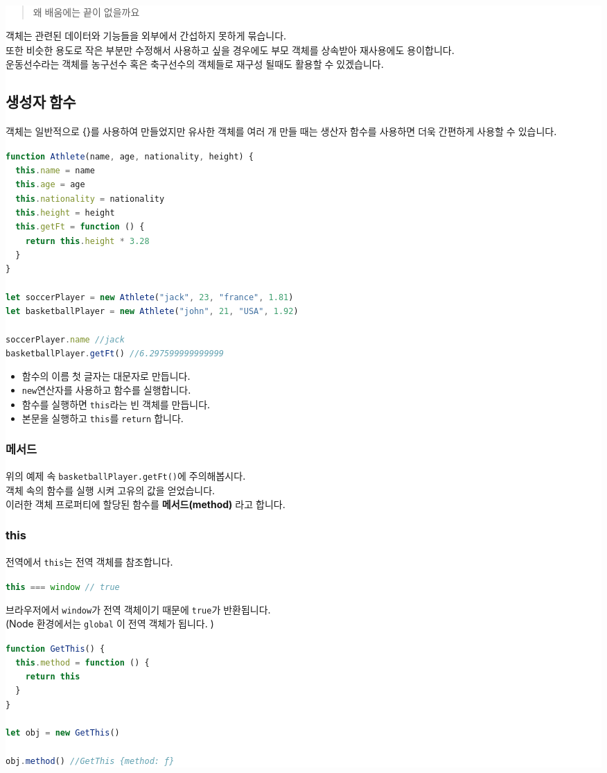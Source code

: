 > 왜 배움에는 끝이 없을까요

객체는 관련된 데이터와 기능들을 외부에서 간섭하지 못하게 묶습니다.  
또한 비슷한 용도로 작은 부분만 수정해서 사용하고 싶을 경우에도 부모 객체를 상속받아 재사용에도 용이합니다.  
운동선수라는 객체를 농구선수 혹은 축구선수의 객체들로 재구성 될때도 활용할 수 있겠습니다.

## 생성자 함수

객체는 일반적으로 {}를 사용하여 만들었지만 유사한 객체를 여러 개 만들 때는 생산자 함수를 사용하면 더욱 간편하게 사용할 수 있습니다.

```js
function Athlete(name, age, nationality, height) {
  this.name = name
  this.age = age
  this.nationality = nationality
  this.height = height
  this.getFt = function () {
    return this.height * 3.28
  }
}

let soccerPlayer = new Athlete("jack", 23, "france", 1.81)
let basketballPlayer = new Athlete("john", 21, "USA", 1.92)

soccerPlayer.name //jack
basketballPlayer.getFt() //6.297599999999999
```

- 함수의 이름 첫 글자는 대문자로 만듭니다.
- `new`연산자를 사용하고 함수를 실행합니다.
- 함수를 실행하면 `this`라는 빈 객체를 만듭니다.
- 본문을 실행하고 `this`를 `return` 합니다.

### 메서드

위의 예제 속 `basketballPlayer.getFt()`에 주의해봅시다.  
객체 속의 함수를 실행 시켜 고유의 값을 얻었습니다.  
이러한 객체 프로퍼티에 할당된 함수를 **메서드(method)** 라고 합니다.

### this

전역에서 `this`는 전역 객체를 참조합니다.

```js
this === window // true
```

브라우저에서 `window`가 전역 객체이기 때문에 `true`가 반환됩니다.  
(Node 환경에서는 `global` 이 전역 객체가 됩니다. )

```js
function GetThis() {
  this.method = function () {
    return this
  }
}

let obj = new GetThis()

obj.method() //GetThis {method: ƒ}
```
